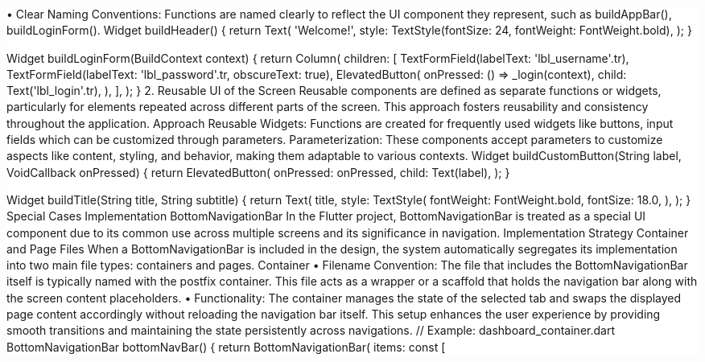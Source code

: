 •	Clear Naming Conventions: Functions are named clearly to reflect the UI component they represent, such as buildAppBar(), buildLoginForm().
Widget buildHeader() {
  return Text(
    'Welcome!',
    style: TextStyle(fontSize: 24, fontWeight: FontWeight.bold),
  );
}

Widget buildLoginForm(BuildContext context) {
  return Column(
    children: [
      TextFormField(labelText: 'lbl_username'.tr),
      TextFormField(labelText: 'lbl_password'.tr, obscureText: true),
      ElevatedButton(
        onPressed: () => _login(context),
        child: Text('lbl_login'.tr),
      ),
    ],
  );
}
2. Reusable UI of the Screen
Reusable components are defined as separate functions or widgets, particularly for elements repeated across different parts of the screen. This approach fosters reusability and consistency throughout the application.
Approach
Reusable Widgets: Functions are created for frequently used widgets like buttons, input fields which can be customized through parameters. Parameterization: These components accept parameters to customize aspects like content, styling, and behavior, making them adaptable to various contexts.
Widget buildCustomButton(String label, VoidCallback onPressed) {
  return ElevatedButton(
    onPressed: onPressed,
    child: Text(label),
  );
}

Widget buildTitle(String title, String subtitle) {
  return Text(
          title,
          style: TextStyle(
            fontWeight: FontWeight.bold,
            fontSize: 18.0,
          ),
        );
}
Special Cases Implementation
BottomNavigationBar
In the Flutter project, BottomNavigationBar is treated as a special UI component due to its common use across multiple screens and its significance in navigation.
Implementation Strategy
Container and Page Files
When a BottomNavigationBar is included in the design, the system automatically segregates its implementation into two main file types: containers and pages.
Container
•	Filename Convention: The file that includes the BottomNavigationBar itself is typically named with the postfix container. This file acts as a wrapper or a scaffold that holds the navigation bar along with the screen content placeholders.
•	Functionality: The container manages the state of the selected tab and swaps the displayed page content accordingly without reloading the navigation bar itself. This setup enhances the user experience by providing smooth transitions and maintaining the state persistently across navigations.
// Example: dashboard_container.dart
BottomNavigationBar bottomNavBar() {
  return BottomNavigationBar(
    items: const <BottomNavigationBarItem>[